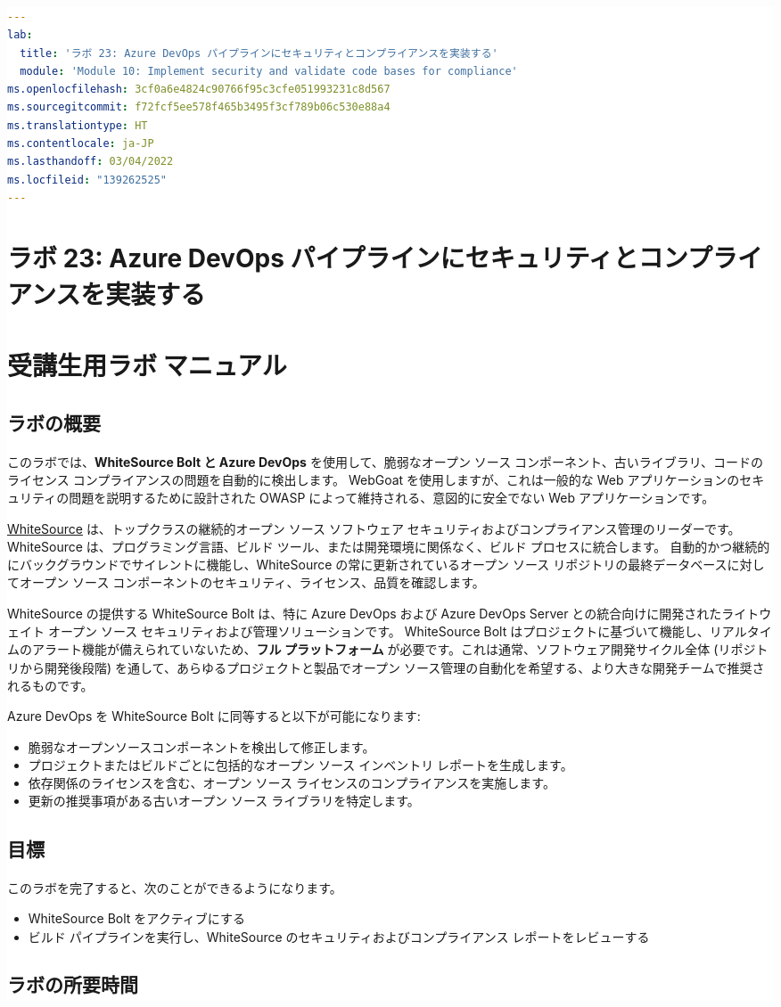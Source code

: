 ```yaml
---
lab:
  title: 'ラボ 23: Azure DevOps パイプラインにセキュリティとコンプライアンスを実装する'
  module: 'Module 10: Implement security and validate code bases for compliance'
ms.openlocfilehash: 3cf0a6e4824c90766f95c3cfe051993231c8d567
ms.sourcegitcommit: f72fcf5ee578f465b3495f3cf789b06c530e88a4
ms.translationtype: HT
ms.contentlocale: ja-JP
ms.lasthandoff: 03/04/2022
ms.locfileid: "139262525"
---
```

# <a name="lab-23-implement-security-and-compliance-in-an-azure-devops-pipeline"></a>ラボ 23: Azure DevOps パイプラインにセキュリティとコンプライアンスを実装する
# <a name="student-lab-manual"></a>受講生用ラボ マニュアル

## <a name="lab-overview"></a>ラボの概要

このラボでは、**WhiteSource Bolt と Azure DevOps** を使用して、脆弱なオープン ソース コンポーネント、古いライブラリ、コードのライセンス コンプライアンスの問題を自動的に検出します。 WebGoat を使用しますが、これは一般的な Web アプリケーションのセキュリティの問題を説明するために設計された OWASP によって維持される、意図的に安全でない Web アプリケーションです。

[WhiteSource](https://www.whitesourcesoftware.com/) は、トップクラスの継続的オープン ソース ソフトウェア セキュリティおよびコンプライアンス管理のリーダーです。 WhiteSource は、プログラミング言語、ビルド ツール、または開発環境に関係なく、ビルド プロセスに統合します。 自動的かつ継続的にバックグラウンドでサイレントに機能し、WhiteSource の常に更新されているオープン ソース リポジトリの最終データベースに対してオープン ソース コンポーネントのセキュリティ、ライセンス、品質を確認します。

WhiteSource の提供する WhiteSource Bolt は、特に Azure DevOps および Azure DevOps Server との統合向けに開発されたライトウェイト オープン ソース セキュリティおよび管理ソリューションです。 WhiteSource Bolt はプロジェクトに基づいて機能し、リアルタイムのアラート機能が備えられていないため、**フル プラットフォーム** が必要です。これは通常、ソフトウェア開発サイクル全体 (リポジトリから開発後段階) を通して、あらゆるプロジェクトと製品でオープン ソース管理の自動化を希望する、より大きな開発チームで推奨されるものです。

Azure DevOps を WhiteSource Bolt に同等すると以下が可能になります:

- 脆弱なオープンソースコンポーネントを検出して修正します。
- プロジェクトまたはビルドごとに包括的なオープン ソース インベントリ レポートを生成します。
- 依存関係のライセンスを含む、オープン ソース ライセンスのコンプライアンスを実施します。
- 更新の推奨事項がある古いオープン ソース ライブラリを特定します。

## <a name="objectives"></a>目標

このラボを完了すると、次のことができるようになります。

- WhiteSource Bolt をアクティブにする
- ビルド パイプラインを実行し、WhiteSource のセキュリティおよびコンプライアンス レポートをレビューする

## <a name="lab-duration"></a>ラボの所要時間
